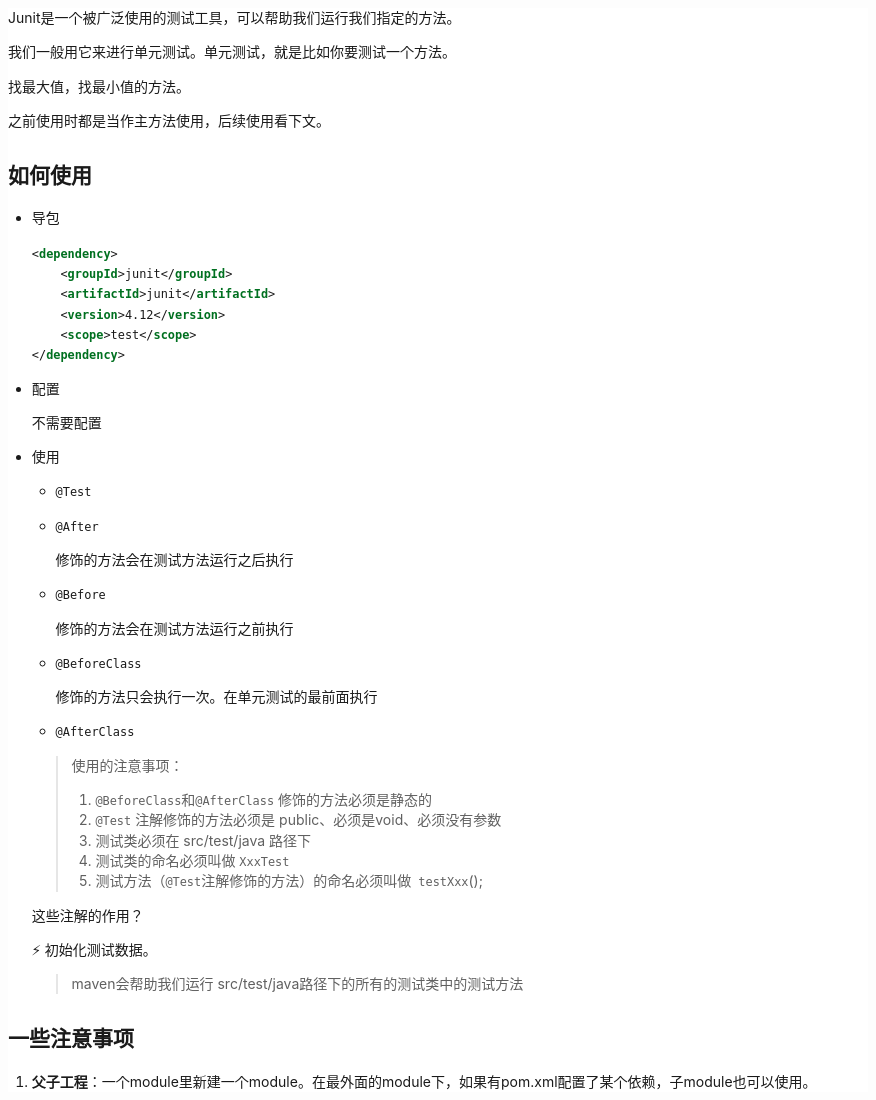 Junit是一个被广泛使用的测试工具，可以帮助我们运行我们指定的方法。

我们一般用它来进行单元测试。单元测试，就是比如你要测试一个方法。

找最大值，找最小值的方法。

之前使用时都是当作主方法使用，后续使用看下文。

## 如何使用

- 导包

  ```xml
  <dependency>
      <groupId>junit</groupId>
      <artifactId>junit</artifactId>
      <version>4.12</version>
      <scope>test</scope>
  </dependency>
  ```

- 配置

  不需要配置

- 使用

  - `@Test`

  - `@After`

    修饰的方法会在测试方法运行之后执行

  - `@Before`

    修饰的方法会在测试方法运行之前执行

  - `@BeforeClass`

    修饰的方法只会执行一次。在单元测试的最前面执行

  - `@AfterClass`
  
  > 使用的注意事项：
  >
  > 1. `@BeforeClass`和`@AfterClass` 修饰的方法必须是静态的
  > 2. `@Test` 注解修饰的方法必须是 public、必须是void、必须没有参数
  > 3. 测试类必须在 src/test/java 路径下
  > 4. 测试类的命名必须叫做 `XxxTest`
  > 5. 测试方法（`@Test`注解修饰的方法）的命名必须叫做` testXxx`();
  
  这些注解的作用？
  
  ⚡ 初始化测试数据。
  
  > maven会帮助我们运行 src/test/java路径下的所有的测试类中的测试方法

## 一些注意事项

1. **父子工程**：一个module里新建一个module。在最外面的module下，如果有pom.xml配置了某个依赖，子module也可以使用。
